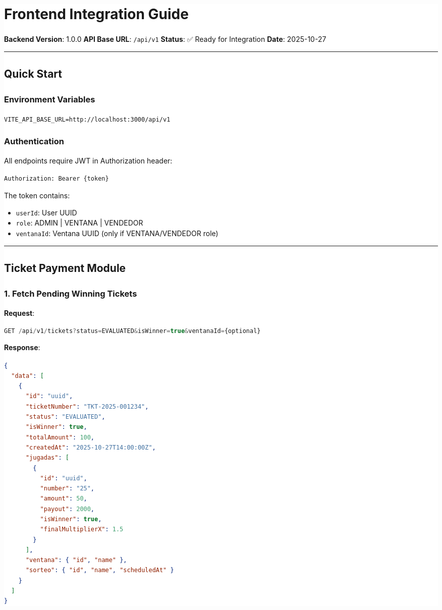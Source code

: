 # Frontend Integration Guide

**Backend Version**: 1.0.0
**API Base URL**: `/api/v1`
**Status**: ✅ Ready for Integration
**Date**: 2025-10-27

---

## Quick Start

### Environment Variables
```env
VITE_API_BASE_URL=http://localhost:3000/api/v1
```

### Authentication
All endpoints require JWT in Authorization header:
```
Authorization: Bearer {token}
```

The token contains:
- `userId`: User UUID
- `role`: ADMIN | VENTANA | VENDEDOR
- `ventanaId`: Ventana UUID (only if VENTANA/VENDEDOR role)

---

## Ticket Payment Module

### 1. Fetch Pending Winning Tickets

**Request**:
```typescript
GET /api/v1/tickets?status=EVALUATED&isWinner=true&ventanaId={optional}
```

**Response**:
```json
{
  "data": [
    {
      "id": "uuid",
      "ticketNumber": "TKT-2025-001234",
      "status": "EVALUATED",
      "isWinner": true,
      "totalAmount": 100,
      "createdAt": "2025-10-27T14:00:00Z",
      "jugadas": [
        {
          "id": "uuid",
          "number": "25",
          "amount": 50,
          "payout": 2000,
          "isWinner": true,
          "finalMultiplierX": 1.5
        }
      ],
      "ventana": { "id", "name" },
      "sorteo": { "id", "name", "scheduledAt" }
    }
  ]
}
```